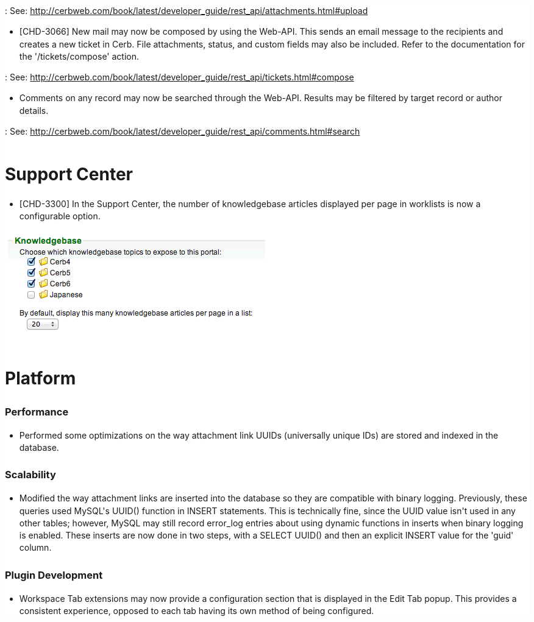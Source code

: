 : See: http://cerbweb.com/book/latest/developer_guide/rest_api/attachments.html#upload

* [CHD-3066] New mail may now be composed by using the Web-API.  This sends an email message to the recipients and creates a new ticket in Cerb.  File attachments, status, and custom fields may also be included.  Refer to the documentation for the '/tickets/compose' action.

: See: http://cerbweb.com/book/latest/developer_guide/rest_api/tickets.html#compose

* Comments on any record may now be searched through the Web-API.  Results may be filtered by target record or author details.

: See: http://cerbweb.com/book/latest/developer_guide/rest_api/comments.html#search

# Support Center

* [CHD-3300] In the Support Center, the number of knowledgebase articles displayed per page in worklists is now a configurable option.

<div class="cerb-screenshot">
<img src="/assets/images/releases/6.3/630_kb_config_rows_list.png" class="screenshot">
</div>

# Platform

### Performance

* Performed some optimizations on the way attachment link UUIDs (universally unique IDs) are stored and indexed in the database.

### Scalability

* Modified the way attachment links are inserted into the database so they are compatible with binary logging. Previously, these queries used MySQL's UUID() function in INSERT statements. This is technically fine, since the UUID value isn't used in any other tables; however, MySQL may still record error_log entries about using dynamic functions in inserts when binary logging is enabled.  These inserts are now done in two steps, with a SELECT UUID() and then an explicit INSERT value for the 'guid' column.

### Plugin Development

* Workspace Tab extensions may now provide a configuration section that is displayed in the Edit Tab popup.  This provides a consistent experience, opposed to each tab having its own method of being configured.
